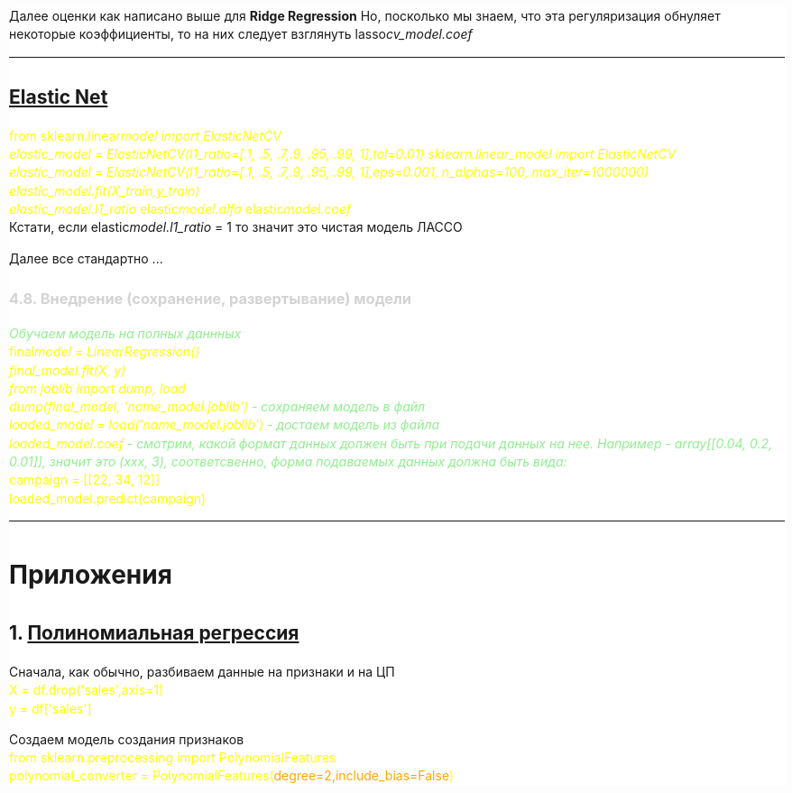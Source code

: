 Далее оценки как написано выше для **Ridge Regression**
Но, посколько мы знаем, что эта регуляризация обнуляет некоторые коэффициенты, то на них следует взглянуть
lasso*cv_model.coef*

---

## <u>Elastic Net</u>

<font color="yellow">from sklearn.linear*model import ElasticNetCV  
elastic_model = ElasticNetCV(l1_ratio=[.1, .5, .7,.9, .95, .99, 1],tol=0.01)
sklearn.linear_model import ElasticNetCV  
elastic_model = ElasticNetCV(l1_ratio=[.1, .5, .7,.9, .95, .99, 1],eps=0.001, n_alphas=100, max_iter=1000000)  
elastic_model.fit(X_train,y_train)  
elastic_model.l1_ratio*
elastic*model.alfa*
elastic*model.coef*</font>  
Кстати, если elastic*model.l1_ratio* = 1
то значит это чистая модель ЛАССО

Далее все стандартно ...

### <font color="lightgrey">4.8. Внедрение (сохранение, развертывание) модели</font>

<font color="lightgreen">_Обучаем модель на полных даннных_</font>  
<font color="yellow">final*model = LinearRegression()  
 final_model.fit(X, y)  
 from joblib import dump, load  
 dump(final_model, 'name_model.joblib')<font color="lightgreen"> *- cохраняем модель в файл*</font>  
 loaded_model = load('name_model.joblib') <font color="lightgreen"> *- достаем модель из файла*</font>  
 loaded_model.coef* <font color="lightgreen"> _- смотрим, какой формат данных должен быть при подачи данных на нее. Например - array[[0.04, 0.2, 0.01]], значит это (ххх, 3), соответсвенно, форма подаваемых данных должна быть вида:_</font>  
 campaign = [[22, 34, 12]]  
 loaded_model.predict(campaign)</font>

---

# Приложения

## 1. <u>Полиномиальная регрессия</u>

Сначала, как обычно, разбиваем данные на признаки и на ЦП  
<font color="yellow">X = df.drop('sales',axis=1)  
y = df['sales']</font>

Создаем модель создания признаков  
<font color="yellow">from sklearn.preprocessing import PolynomialFeatures  
polynomial_converter = PolynomialFeatures(<font color="orange">degree=2,include_bias=False</font>)</font>
